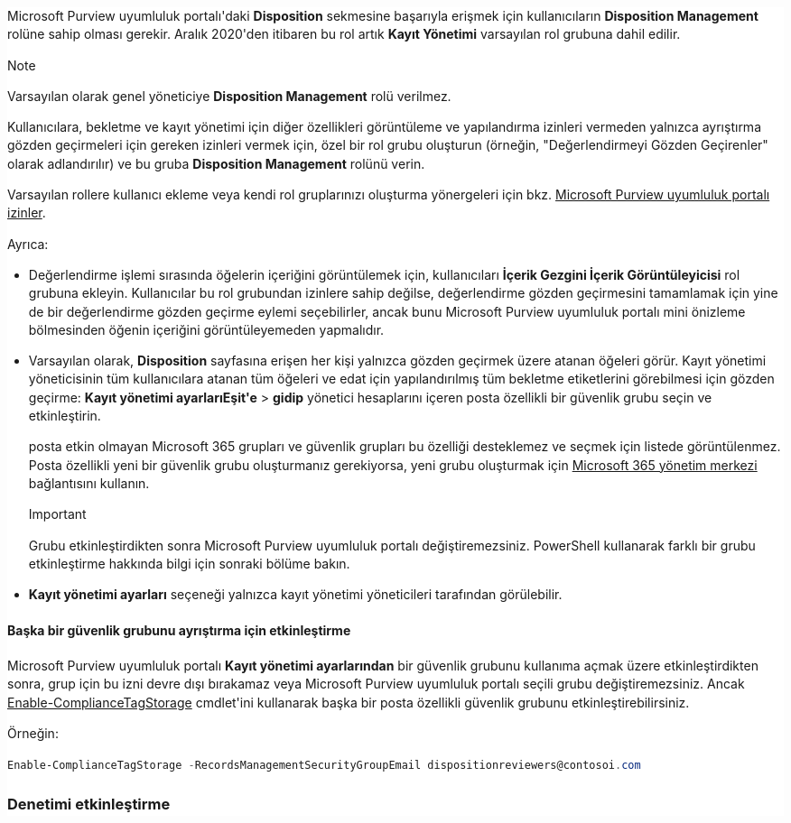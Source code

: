 Microsoft Purview uyumluluk portalı'daki **Disposition** sekmesine başarıyla erişmek için kullanıcıların **Disposition Management** rolüne sahip olması gerekir. Aralık 2020'den itibaren bu rol artık **Kayıt Yönetimi** varsayılan rol grubuna dahil edilir.

> [!NOTE]
> Varsayılan olarak genel yöneticiye **Disposition Management** rolü verilmez. 

Kullanıcılara, bekletme ve kayıt yönetimi için diğer özellikleri görüntüleme ve yapılandırma izinleri vermeden yalnızca ayrıştırma gözden geçirmeleri için gereken izinleri vermek için, özel bir rol grubu oluşturun (örneğin, "Değerlendirmeyi Gözden Geçirenler" olarak adlandırılır) ve bu gruba **Disposition Management** rolünü verin.

Varsayılan rollere kullanıcı ekleme veya kendi rol gruplarınızı oluşturma yönergeleri için bkz. [Microsoft Purview uyumluluk portalı izinler](microsoft-365-compliance-center-permissions.md).

Ayrıca:

- Değerlendirme işlemi sırasında öğelerin içeriğini görüntülemek için, kullanıcıları **İçerik Gezgini İçerik Görüntüleyicisi** rol grubuna ekleyin. Kullanıcılar bu rol grubundan izinlere sahip değilse, değerlendirme gözden geçirmesini tamamlamak için yine de bir değerlendirme gözden geçirme eylemi seçebilirler, ancak bunu Microsoft Purview uyumluluk portalı mini önizleme bölmesinden öğenin içeriğini görüntüleyemeden yapmalıdır.

- Varsayılan olarak, **Disposition** sayfasına erişen her kişi yalnızca gözden geçirmek üzere atanan öğeleri görür. Kayıt yönetimi yöneticisinin tüm kullanıcılara atanan tüm öğeleri ve edat için yapılandırılmış tüm bekletme etiketlerini görebilmesi için gözden geçirme: **Kayıt yönetimi ayarlarıEşit'e** >  **gidip** yönetici hesaplarını içeren posta özellikli bir güvenlik grubu seçin ve etkinleştirin.
    
    posta etkin olmayan Microsoft 365 grupları ve güvenlik grupları bu özelliği desteklemez ve seçmek için listede görüntülenmez. Posta özellikli yeni bir güvenlik grubu oluşturmanız gerekiyorsa, yeni grubu oluşturmak için <a href="https://go.microsoft.com/fwlink/p/?linkid=2024339" target="_blank">Microsoft 365 yönetim merkezi</a> bağlantısını kullanın. 
    
    > [!IMPORTANT]
    > Grubu etkinleştirdikten sonra Microsoft Purview uyumluluk portalı değiştiremezsiniz. PowerShell kullanarak farklı bir grubu etkinleştirme hakkında bilgi için sonraki bölüme bakın.

- **Kayıt yönetimi ayarları** seçeneği yalnızca kayıt yönetimi yöneticileri tarafından görülebilir. 

#### <a name="enabling-another-security-group-for-disposition"></a>Başka bir güvenlik grubunu ayrıştırma için etkinleştirme

Microsoft Purview uyumluluk portalı **Kayıt yönetimi ayarlarından** bir güvenlik grubunu kullanıma açmak üzere etkinleştirdikten sonra, grup için bu izni devre dışı bırakamaz veya Microsoft Purview uyumluluk portalı seçili grubu değiştiremezsiniz. Ancak [Enable-ComplianceTagStorage](/powershell/module/exchange/enable-compliancetagstorage) cmdlet'ini kullanarak başka bir posta özellikli güvenlik grubunu etkinleştirebilirsiniz.

Örneğin: 

```PowerShell
Enable-ComplianceTagStorage -RecordsManagementSecurityGroupEmail dispositionreviewers@contosoi.com
````

### <a name="enable-auditing"></a>Denetimi etkinleştirme
